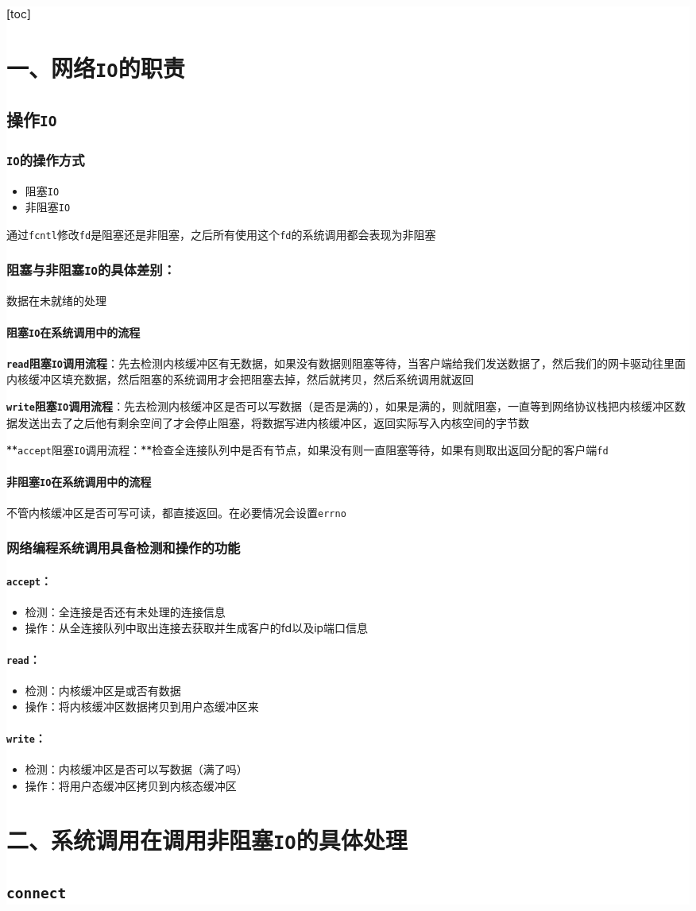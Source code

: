 [toc]

# 一、网络`IO`的职责

## 操作`IO`

### `IO`的操作方式

- 阻塞`IO`
- 非阻塞`IO`

通过`fcntl`修改`fd`是阻塞还是非阻塞，之后所有使用这个`fd`的系统调用都会表现为非阻塞

### **阻塞与非阻塞`IO`的具体差别：**

数据在未就绪的处理

#### 阻塞`IO`在系统调用中的流程

**`read`阻塞`IO`调用流程**：先去检测内核缓冲区有无数据，如果没有数据则阻塞等待，当客户端给我们发送数据了，然后我们的网卡驱动往里面内核缓冲区填充数据，然后阻塞的系统调用才会把阻塞去掉，然后就拷贝，然后系统调用就返回

**`write`阻塞`IO`调用流程**：先去检测内核缓冲区是否可以写数据（是否是满的），如果是满的，则就阻塞，一直等到网络协议栈把内核缓冲区数据发送出去了之后他有剩余空间了才会停止阻塞，将数据写进内核缓冲区，返回实际写入内核空间的字节数

**`accept`阻塞`IO`调用流程：**检查全连接队列中是否有节点，如果没有则一直阻塞等待，如果有则取出返回分配的客户端`fd`

#### 非阻塞`IO`在系统调用中的流程

不管内核缓冲区是否可写可读，都直接返回。在必要情况会设置`errno`

### 网络编程系统调用具备检测和操作的功能

#### `accept`：

- 检测：全连接是否还有未处理的连接信息
- 操作：从全连接队列中取出连接去获取并生成客户的fd以及ip端口信息

#### `read`：

- 检测：内核缓冲区是或否有数据
- 操作：将内核缓冲区数据拷贝到用户态缓冲区来

#### `write`：

- 检测：内核缓冲区是否可以写数据（满了吗）
- 操作：将用户态缓冲区拷贝到内核态缓冲区

# 二、系统调用在调用非阻塞`IO`的具体处理

## `connect`
